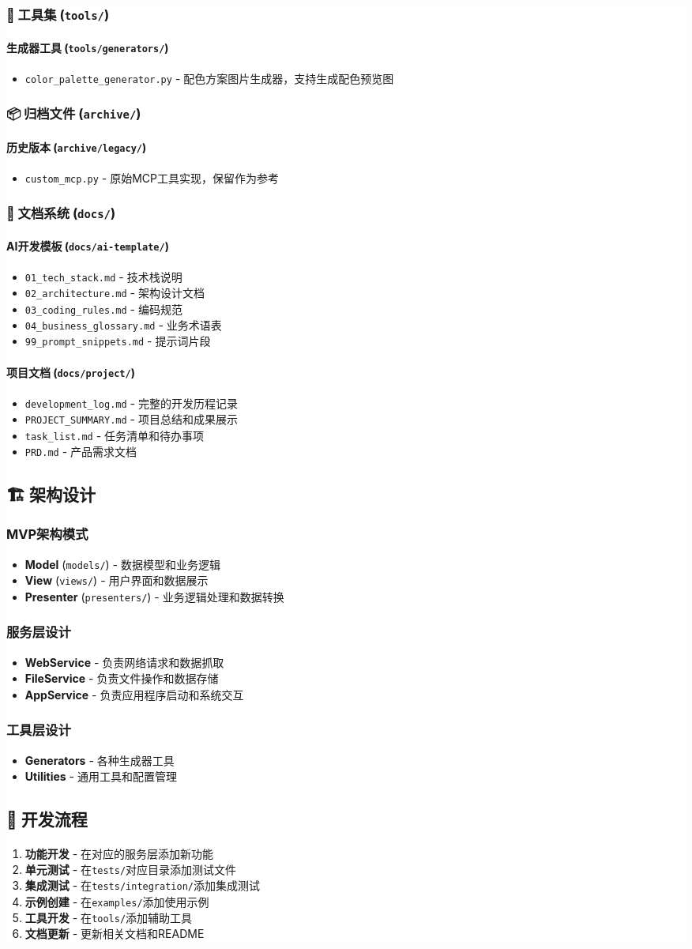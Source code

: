 ### 🔨 工具集 (`tools/`)

#### 生成器工具 (`tools/generators/`)
- `color_palette_generator.py` - 配色方案图片生成器，支持生成配色预览图

### 📦 归档文件 (`archive/`)

#### 历史版本 (`archive/legacy/`)
- `custom_mcp.py` - 原始MCP工具实现，保留作为参考

### 📖 文档系统 (`docs/`)

#### AI开发模板 (`docs/ai-template/`)
- `01_tech_stack.md` - 技术栈说明
- `02_architecture.md` - 架构设计文档
- `03_coding_rules.md` - 编码规范
- `04_business_glossary.md` - 业务术语表
- `99_prompt_snippets.md` - 提示词片段

#### 项目文档 (`docs/project/`)
- `development_log.md` - 完整的开发历程记录
- `PROJECT_SUMMARY.md` - 项目总结和成果展示
- `task_list.md` - 任务清单和待办事项
- `PRD.md` - 产品需求文档

## 🏗️ 架构设计

### MVP架构模式
- **Model** (`models/`) - 数据模型和业务逻辑
- **View** (`views/`) - 用户界面和数据展示
- **Presenter** (`presenters/`) - 业务逻辑处理和数据转换

### 服务层设计
- **WebService** - 负责网络请求和数据抓取
- **FileService** - 负责文件操作和数据存储
- **AppService** - 负责应用程序启动和系统交互

### 工具层设计
- **Generators** - 各种生成器工具
- **Utilities** - 通用工具和配置管理

## 🔄 开发流程

1. **功能开发** - 在对应的服务层添加新功能
2. **单元测试** - 在`tests/`对应目录添加测试文件
3. **集成测试** - 在`tests/integration/`添加集成测试
4. **示例创建** - 在`examples/`添加使用示例
5. **工具开发** - 在`tools/`添加辅助工具
6. **文档更新** - 更新相关文档和README
